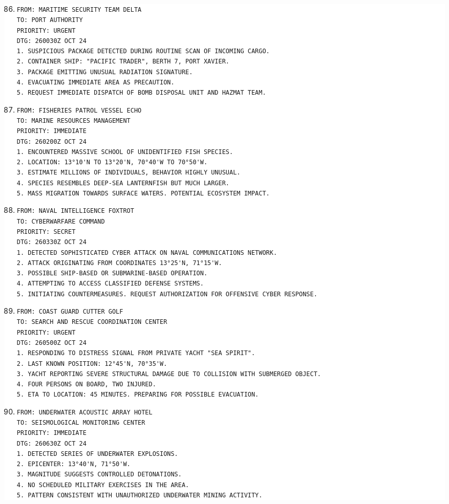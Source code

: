 86. ```
    FROM: MARITIME SECURITY TEAM DELTA
    TO: PORT AUTHORITY
    PRIORITY: URGENT
    DTG: 260030Z OCT 24
    1. SUSPICIOUS PACKAGE DETECTED DURING ROUTINE SCAN OF INCOMING CARGO.
    2. CONTAINER SHIP: "PACIFIC TRADER", BERTH 7, PORT XAVIER.
    3. PACKAGE EMITTING UNUSUAL RADIATION SIGNATURE.
    4. EVACUATING IMMEDIATE AREA AS PRECAUTION.
    5. REQUEST IMMEDIATE DISPATCH OF BOMB DISPOSAL UNIT AND HAZMAT TEAM.
    ```

87. ```
    FROM: FISHERIES PATROL VESSEL ECHO
    TO: MARINE RESOURCES MANAGEMENT
    PRIORITY: IMMEDIATE
    DTG: 260200Z OCT 24
    1. ENCOUNTERED MASSIVE SCHOOL OF UNIDENTIFIED FISH SPECIES.
    2. LOCATION: 13°10'N TO 13°20'N, 70°40'W TO 70°50'W.
    3. ESTIMATE MILLIONS OF INDIVIDUALS, BEHAVIOR HIGHLY UNUSUAL.
    4. SPECIES RESEMBLES DEEP-SEA LANTERNFISH BUT MUCH LARGER.
    5. MASS MIGRATION TOWARDS SURFACE WATERS. POTENTIAL ECOSYSTEM IMPACT.
    ```

88. ```
    FROM: NAVAL INTELLIGENCE FOXTROT
    TO: CYBERWARFARE COMMAND
    PRIORITY: SECRET
    DTG: 260330Z OCT 24
    1. DETECTED SOPHISTICATED CYBER ATTACK ON NAVAL COMMUNICATIONS NETWORK.
    2. ATTACK ORIGINATING FROM COORDINATES 13°25'N, 71°15'W.
    3. POSSIBLE SHIP-BASED OR SUBMARINE-BASED OPERATION.
    4. ATTEMPTING TO ACCESS CLASSIFIED DEFENSE SYSTEMS.
    5. INITIATING COUNTERMEASURES. REQUEST AUTHORIZATION FOR OFFENSIVE CYBER RESPONSE.
    ```

89. ```
    FROM: COAST GUARD CUTTER GOLF
    TO: SEARCH AND RESCUE COORDINATION CENTER
    PRIORITY: URGENT
    DTG: 260500Z OCT 24
    1. RESPONDING TO DISTRESS SIGNAL FROM PRIVATE YACHT "SEA SPIRIT".
    2. LAST KNOWN POSITION: 12°45'N, 70°35'W.
    3. YACHT REPORTING SEVERE STRUCTURAL DAMAGE DUE TO COLLISION WITH SUBMERGED OBJECT.
    4. FOUR PERSONS ON BOARD, TWO INJURED.
    5. ETA TO LOCATION: 45 MINUTES. PREPARING FOR POSSIBLE EVACUATION.
    ```

90. ```
    FROM: UNDERWATER ACOUSTIC ARRAY HOTEL
    TO: SEISMOLOGICAL MONITORING CENTER
    PRIORITY: IMMEDIATE
    DTG: 260630Z OCT 24
    1. DETECTED SERIES OF UNDERWATER EXPLOSIONS.
    2. EPICENTER: 13°40'N, 71°50'W.
    3. MAGNITUDE SUGGESTS CONTROLLED DETONATIONS.
    4. NO SCHEDULED MILITARY EXERCISES IN THE AREA.
    5. PATTERN CONSISTENT WITH UNAUTHORIZED UNDERWATER MINING ACTIVITY.
    ```
